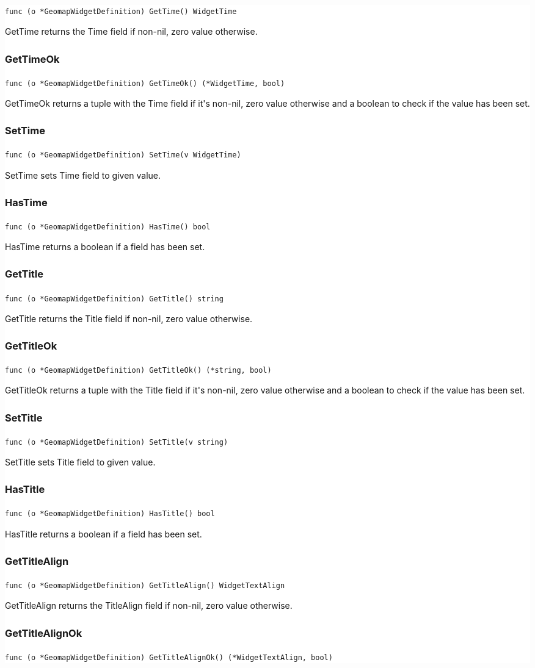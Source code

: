 `func (o *GeomapWidgetDefinition) GetTime() WidgetTime`

GetTime returns the Time field if non-nil, zero value otherwise.

### GetTimeOk

`func (o *GeomapWidgetDefinition) GetTimeOk() (*WidgetTime, bool)`

GetTimeOk returns a tuple with the Time field if it's non-nil, zero value otherwise
and a boolean to check if the value has been set.

### SetTime

`func (o *GeomapWidgetDefinition) SetTime(v WidgetTime)`

SetTime sets Time field to given value.

### HasTime

`func (o *GeomapWidgetDefinition) HasTime() bool`

HasTime returns a boolean if a field has been set.

### GetTitle

`func (o *GeomapWidgetDefinition) GetTitle() string`

GetTitle returns the Title field if non-nil, zero value otherwise.

### GetTitleOk

`func (o *GeomapWidgetDefinition) GetTitleOk() (*string, bool)`

GetTitleOk returns a tuple with the Title field if it's non-nil, zero value otherwise
and a boolean to check if the value has been set.

### SetTitle

`func (o *GeomapWidgetDefinition) SetTitle(v string)`

SetTitle sets Title field to given value.

### HasTitle

`func (o *GeomapWidgetDefinition) HasTitle() bool`

HasTitle returns a boolean if a field has been set.

### GetTitleAlign

`func (o *GeomapWidgetDefinition) GetTitleAlign() WidgetTextAlign`

GetTitleAlign returns the TitleAlign field if non-nil, zero value otherwise.

### GetTitleAlignOk

`func (o *GeomapWidgetDefinition) GetTitleAlignOk() (*WidgetTextAlign, bool)`
